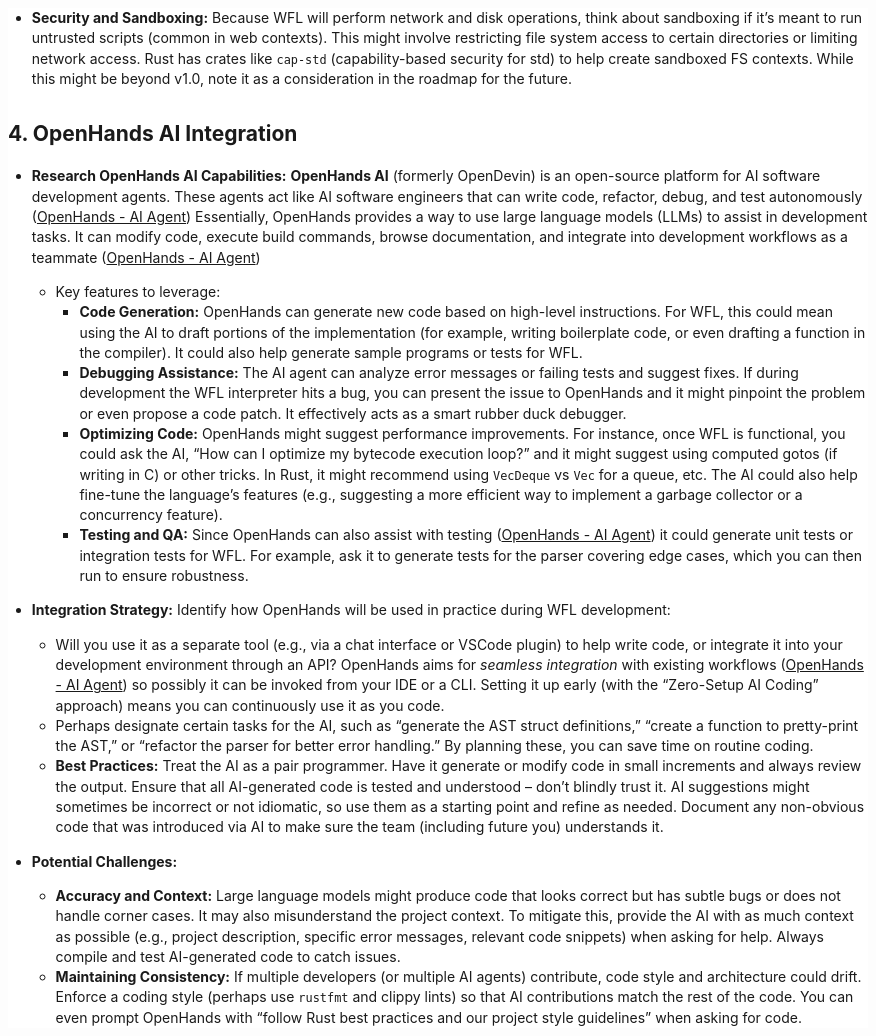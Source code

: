 - **Security and Sandboxing:** Because WFL will perform network and disk operations, think about sandboxing if it’s meant to run untrusted scripts (common in web contexts). This might involve restricting file system access to certain directories or limiting network access. Rust has crates like `cap-std` (capability-based security for std) to help create sandboxed FS contexts. While this might be beyond v1.0, note it as a consideration in the roadmap for the future.

## 4. OpenHands AI Integration

- **Research OpenHands AI Capabilities:** **OpenHands AI** (formerly OpenDevin) is an open-source platform for AI software development agents. These agents act like AI software engineers that can write code, refactor, debug, and test autonomously ([OpenHands - AI Agent](https://aiagentstore.ai/ai-agent/openhands#:~:text=web%2C%20and%20interact%20with%20APIs%2C,leverage%20AI%20in%20their%20projects))  Essentially, OpenHands provides a way to use large language models (LLMs) to assist in development tasks. It can modify code, execute build commands, browse documentation, and integrate into development workflows as a teammate ([OpenHands - AI Agent](https://aiagentstore.ai/ai-agent/openhands#:~:text=OpenHands%2C%20formerly%20known%20as%20OpenDevin%2C,leverage%20AI%20in%20their%20projects)) 
  - Key features to leverage:
    - **Code Generation:** OpenHands can generate new code based on high-level instructions. For WFL, this could mean using the AI to draft portions of the implementation (for example, writing boilerplate code, or even drafting a function in the compiler). It could also help generate sample programs or tests for WFL.
    - **Debugging Assistance:** The AI agent can analyze error messages or failing tests and suggest fixes. If during development the WFL interpreter hits a bug, you can present the issue to OpenHands and it might pinpoint the problem or even propose a code patch. It effectively acts as a smart rubber duck debugger.
    - **Optimizing Code:** OpenHands might suggest performance improvements. For instance, once WFL is functional, you could ask the AI, “How can I optimize my bytecode execution loop?” and it might suggest using computed gotos (if writing in C) or other tricks. In Rust, it might recommend using `VecDeque` vs `Vec` for a queue, etc. The AI could also help fine-tune the language’s features (e.g., suggesting a more efficient way to implement a garbage collector or a concurrency feature).
    - **Testing and QA:** Since OpenHands can also assist with testing ([OpenHands - AI Agent](https://aiagentstore.ai/ai-agent/openhands#:~:text=,driven%20agents))  it could generate unit tests or integration tests for WFL. For example, ask it to generate tests for the parser covering edge cases, which you can then run to ensure robustness.

- **Integration Strategy:** Identify how OpenHands will be used in practice during WFL development:
  - Will you use it as a separate tool (e.g., via a chat interface or VSCode plugin) to help write code, or integrate it into your development environment through an API? OpenHands aims for *seamless integration* with existing workflows ([OpenHands - AI Agent](https://aiagentstore.ai/ai-agent/openhands#:~:text=allowing%20AI%20agents%20to%20perform,leverage%20AI%20in%20their%20projects))  so possibly it can be invoked from your IDE or a CLI. Setting it up early (with the “Zero-Setup AI Coding” approach) means you can continuously use it as you code.
  - Perhaps designate certain tasks for the AI, such as “generate the AST struct definitions,” “create a function to pretty-print the AST,” or “refactor the parser for better error handling.” By planning these, you can save time on routine coding.
  - **Best Practices:** Treat the AI as a pair programmer. Have it generate or modify code in small increments and always review the output. Ensure that all AI-generated code is tested and understood – don’t blindly trust it. AI suggestions might sometimes be incorrect or not idiomatic, so use them as a starting point and refine as needed. Document any non-obvious code that was introduced via AI to make sure the team (including future you) understands it.

- **Potential Challenges:**
  - **Accuracy and Context:** Large language models might produce code that looks correct but has subtle bugs or does not handle corner cases. It may also misunderstand the project context. To mitigate this, provide the AI with as much context as possible (e.g., project description, specific error messages, relevant code snippets) when asking for help. Always compile and test AI-generated code to catch issues.
  - **Maintaining Consistency:** If multiple developers (or multiple AI agents) contribute, code style and architecture could drift. Enforce a coding style (perhaps use `rustfmt` and clippy lints) so that AI contributions match the rest of the code. You can even prompt OpenHands with “follow Rust best practices and our project style guidelines” when asking for code.